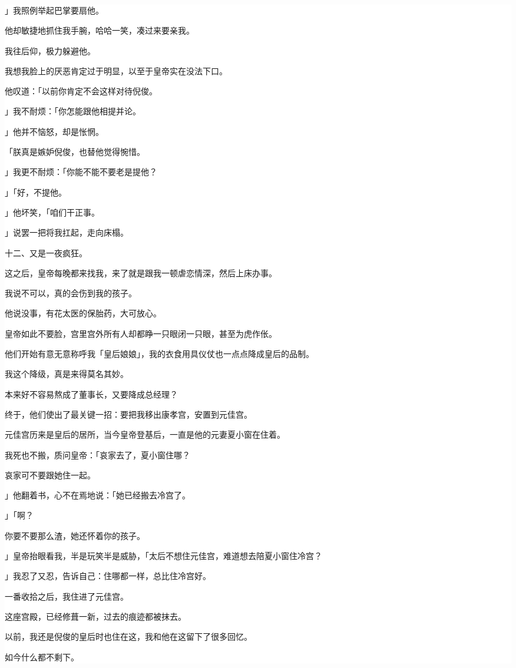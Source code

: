 」我照例举起巴掌要扇他。

他却敏捷地抓住我手腕，哈哈一笑，凑过来要亲我。

我往后仰，极力躲避他。

我想我脸上的厌恶肯定过于明显，以至于皇帝实在没法下口。

他叹道：「以前你肯定不会这样对待倪俊。

」我不耐烦：「你怎能跟他相提并论。

」他并不恼怒，却是怅惘。

「朕真是嫉妒倪俊，也替他觉得惋惜。

」我更不耐烦：「你能不能不要老是提他？

」「好，不提他。

」他坏笑，「咱们干正事。

」说罢一把将我扛起，走向床榻。

十二、又是一夜疯狂。

这之后，皇帝每晚都来找我，来了就是跟我一顿虐恋情深，然后上床办事。

我说不可以，真的会伤到我的孩子。

他说没事，有花太医的保胎药，大可放心。

皇帝如此不要脸，宫里宫外所有人却都睁一只眼闭一只眼，甚至为虎作伥。

他们开始有意无意称呼我「皇后娘娘」，我的衣食用具仪仗也一点点降成皇后的品制。

我这个降级，真是来得莫名其妙。

本来好不容易熬成了董事长，又要降成总经理？

终于，他们使出了最关键一招：要把我移出康孝宫，安置到元佳宫。

元佳宫历来是皇后的居所，当今皇帝登基后，一直是他的元妻夏小窗在住着。

我死也不搬，质问皇帝：「哀家去了，夏小窗住哪？

哀家可不要跟她住一起。

」他翻着书，心不在焉地说：「她已经搬去冷宫了。

」「啊？

你要不要那么渣，她还怀着你的孩子。

」皇帝抬眼看我，半是玩笑半是威胁，「太后不想住元佳宫，难道想去陪夏小窗住冷宫？

」我忍了又忍，告诉自己：住哪都一样，总比住冷宫好。

一番收拾之后，我住进了元佳宫。

这座宫殿，已经修葺一新，过去的痕迹都被抹去。

以前，我还是倪俊的皇后时也住在这，我和他在这留下了很多回忆。

如今什么都不剩下。

